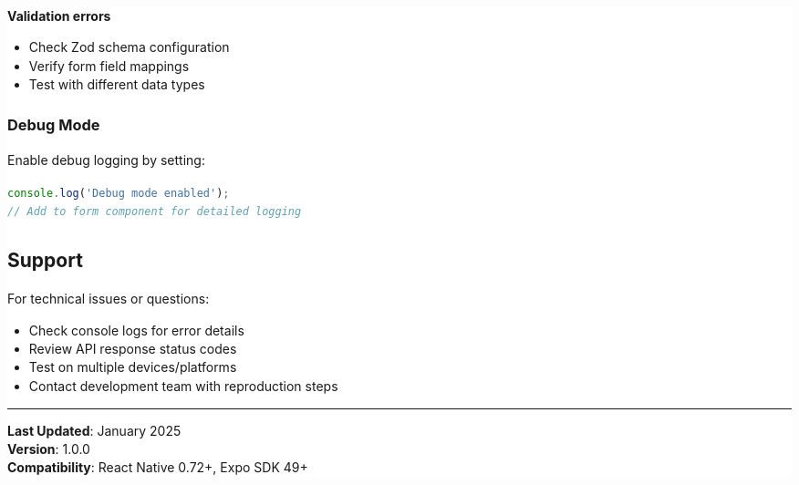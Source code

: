 **Validation errors**
- Check Zod schema configuration
- Verify form field mappings
- Test with different data types

### Debug Mode

Enable debug logging by setting:
```javascript
console.log('Debug mode enabled');
// Add to form component for detailed logging
```

## Support

For technical issues or questions:
- Check console logs for error details
- Review API response status codes
- Test on multiple devices/platforms
- Contact development team with reproduction steps

---

**Last Updated**: January 2025  
**Version**: 1.0.0  
**Compatibility**: React Native 0.72+, Expo SDK 49+ 